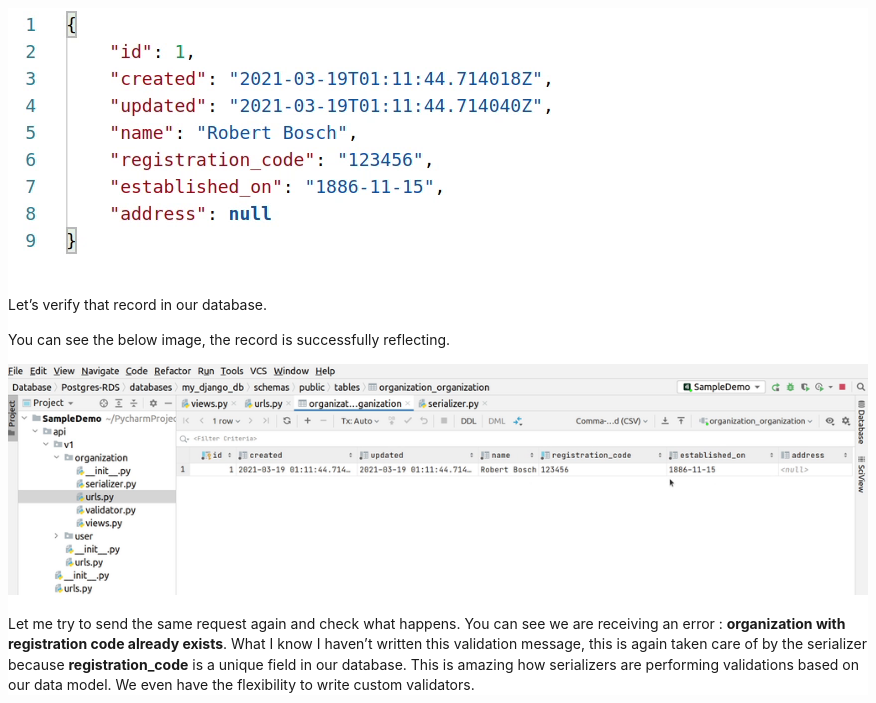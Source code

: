 ![org_post_response_2](./steps/step14.png)

Let’s verify that record in our database.

You can see the below image, the record is successfully reflecting.

![db_record](./steps/step15.png)


Let me try to send the same request again and check what happens. You can see we are receiving an
error : **organization with registration code already exists**. What I know I 
haven’t written this validation message, this is again taken care of by the serializer 
because **registration_code** is a unique field in our database. This is amazing how serializers
are performing validations based on our data model. We even have the
flexibility to write custom validators.

